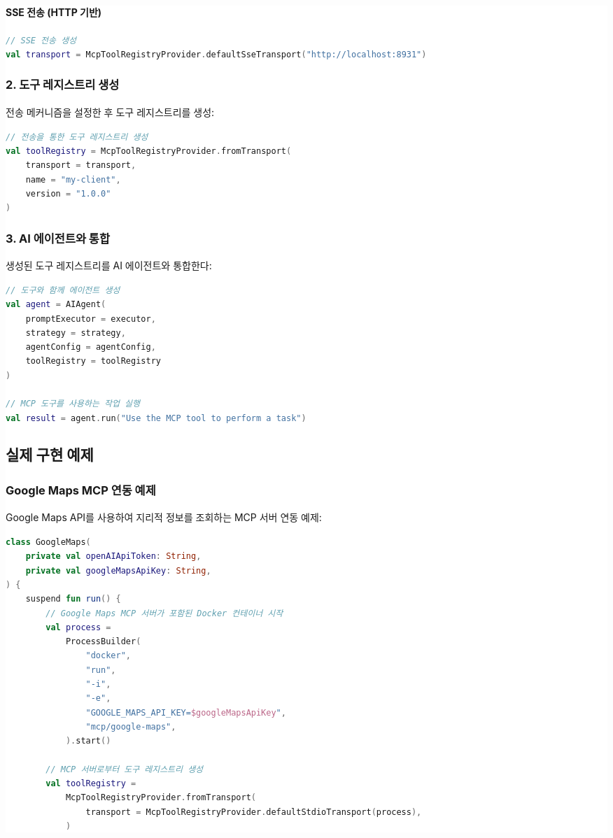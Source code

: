 #### SSE 전송 (HTTP 기반)

```kotlin
// SSE 전송 생성
val transport = McpToolRegistryProvider.defaultSseTransport("http://localhost:8931")
```

### 2. 도구 레지스트리 생성

전송 메커니즘을 설정한 후 도구 레지스트리를 생성:

```kotlin
// 전송을 통한 도구 레지스트리 생성
val toolRegistry = McpToolRegistryProvider.fromTransport(
    transport = transport,
    name = "my-client",
    version = "1.0.0"
)
```

### 3. AI 에이전트와 통합

생성된 도구 레지스트리를 AI 에이전트와 통합한다:

```kotlin
// 도구와 함께 에이전트 생성
val agent = AIAgent(
    promptExecutor = executor,
    strategy = strategy,
    agentConfig = agentConfig,
    toolRegistry = toolRegistry
)

// MCP 도구를 사용하는 작업 실행
val result = agent.run("Use the MCP tool to perform a task")
```

## 실제 구현 예제

### Google Maps MCP 연동 예제

Google Maps API를 사용하여 지리적 정보를 조회하는 MCP 서버 연동 예제:

```kotlin
class GoogleMaps(
    private val openAIApiToken: String,
    private val googleMapsApiKey: String,
) {
    suspend fun run() {
        // Google Maps MCP 서버가 포함된 Docker 컨테이너 시작
        val process =
            ProcessBuilder(
                "docker",
                "run",
                "-i",
                "-e",
                "GOOGLE_MAPS_API_KEY=$googleMapsApiKey",
                "mcp/google-maps",
            ).start()

        // MCP 서버로부터 도구 레지스트리 생성
        val toolRegistry =
            McpToolRegistryProvider.fromTransport(
                transport = McpToolRegistryProvider.defaultStdioTransport(process),
            )

```